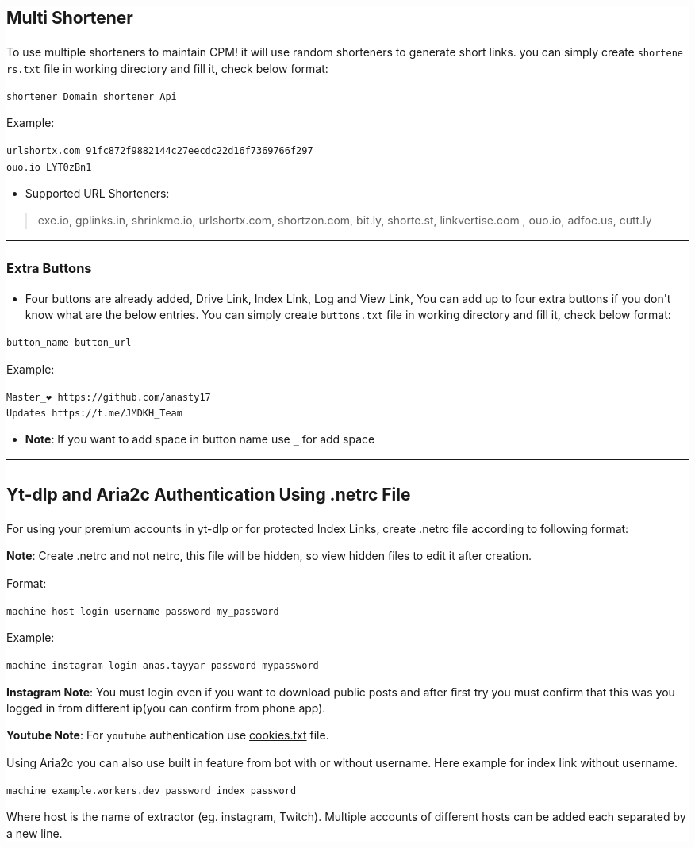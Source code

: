 ## Multi Shortener
To use multiple shorteners to maintain CPM! it will use random shorteners to generate short links.
you can simply create `shorteners.txt` file in working directory and fill it, check below format:
```
shortener_Domain shortener_Api
```
Example:
```
urlshortx.com 91fc872f9882144c27eecdc22d16f7369766f297
ouo.io LYT0zBn1
```
- Supported URL Shorteners:
>exe.io, gplinks.in, shrinkme.io, urlshortx.com, shortzon.com, bit.ly, shorte.st, linkvertise.com , ouo.io, adfoc.us, cutt.ly
-----
### Extra Buttons
- Four buttons are already added, Drive Link, Index Link, Log and View Link, You can add up to four extra buttons if you don't know what are the below entries.
You can simply create `buttons.txt` file in working directory and fill it, check below format:
```
button_name button_url
```
Example:
```
Master_❤️ https://github.com/anasty17
Updates https://t.me/JMDKH_Team
```
- **Note**: If you want to add space in button name use `_` for add space
-----

## Yt-dlp and Aria2c Authentication Using .netrc File
For using your premium accounts in yt-dlp or for protected Index Links, create .netrc file according to following format:

**Note**: Create .netrc and not netrc, this file will be hidden, so view hidden files to edit it after creation.

Format:
```
machine host login username password my_password
```
Example:
```
machine instagram login anas.tayyar password mypassword
```
**Instagram Note**: You must login even if you want to download public posts and after first try you must confirm that this was you logged in from different ip(you can confirm from phone app).

**Youtube Note**: For `youtube` authentication use [cookies.txt](https://github.com/ytdl-org/youtube-dl#how-do-i-pass-cookies-to-youtube-dl) file.

Using Aria2c you can also use built in feature from bot with or without username. Here example for index link without username.
```
machine example.workers.dev password index_password
```
Where host is the name of extractor (eg. instagram, Twitch). Multiple accounts of different hosts can be added each separated by a new line.
